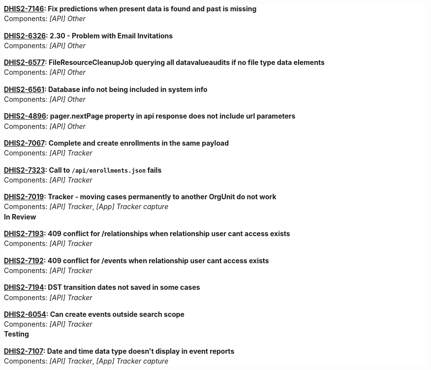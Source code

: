 **[DHIS2-7146](https://jira.dhis2.org/browse/DHIS2-7146): Fix predictions when present data is found and past is missing**  
Components: _[API] Other_ 


**[DHIS2-6326](https://jira.dhis2.org/browse/DHIS2-6326): 2.30 - Problem with Email Invitations**  
Components: _[API] Other_ 


**[DHIS2-6577](https://jira.dhis2.org/browse/DHIS2-6577): FileResourceCleanupJob querying all datavalueaudits if no file type data elements**  
Components: _[API] Other_ 


**[DHIS2-6561](https://jira.dhis2.org/browse/DHIS2-6561): Database info not being included in system info**  
Components: _[API] Other_ 


**[DHIS2-4896](https://jira.dhis2.org/browse/DHIS2-4896): pager.nextPage property in api response does not include url parameters**  
Components: _[API] Other_ 


**[DHIS2-7067](https://jira.dhis2.org/browse/DHIS2-7067): Complete and create enrollments in the same payload**  
Components: _[API] Tracker_ 


**[DHIS2-7323](https://jira.dhis2.org/browse/DHIS2-7323): Call to `/api/enrollments.json` fails**  
Components: _[API] Tracker_ 


**[DHIS2-7019](https://jira.dhis2.org/browse/DHIS2-7019): Tracker - moving cases permanently to another OrgUnit do not work**  
Components: _[API] Tracker_, _[App] Tracker capture_  
**In Review**


**[DHIS2-7193](https://jira.dhis2.org/browse/DHIS2-7193): 409 conflict for /relationships when relationship user cant access exists**  
Components: _[API] Tracker_ 


**[DHIS2-7192](https://jira.dhis2.org/browse/DHIS2-7192): 409 conflict for /events when relationship user cant access exists**  
Components: _[API] Tracker_ 


**[DHIS2-7194](https://jira.dhis2.org/browse/DHIS2-7194): DST transition dates not saved in some cases**  
Components: _[API] Tracker_ 


**[DHIS2-6054](https://jira.dhis2.org/browse/DHIS2-6054): Can create events outside search scope**  
Components: _[API] Tracker_  
**Testing**


**[DHIS2-7107](https://jira.dhis2.org/browse/DHIS2-7107): Date and time data type doesn't display in event reports**  
Components: _[API] Tracker_, _[App] Tracker capture_ 
